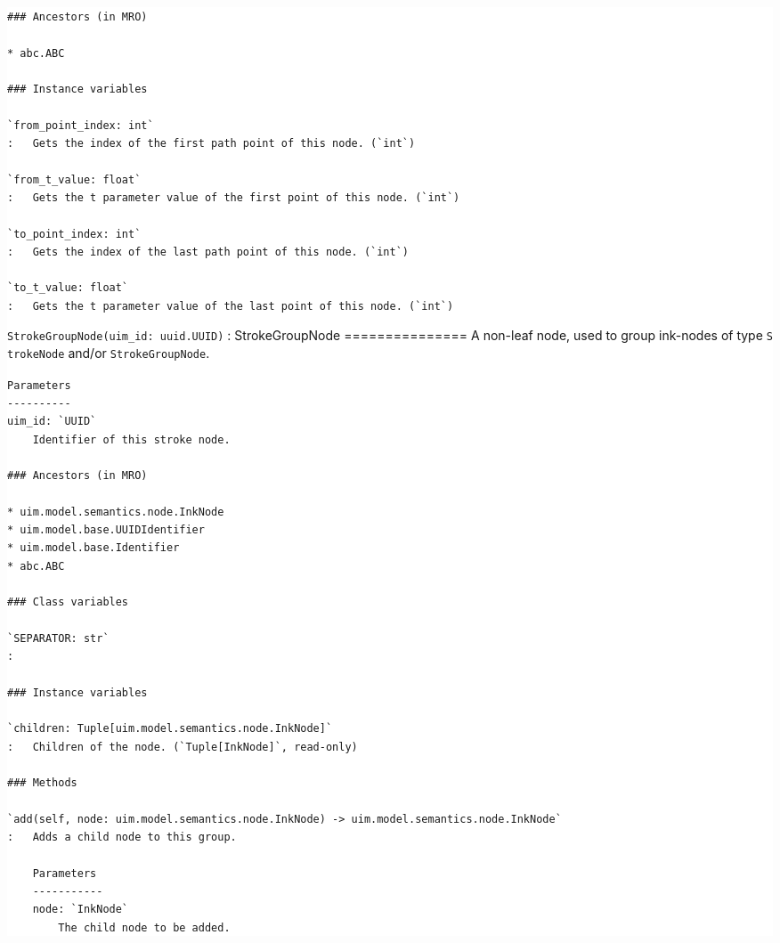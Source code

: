     ### Ancestors (in MRO)

    * abc.ABC

    ### Instance variables

    `from_point_index: int`
    :   Gets the index of the first path point of this node. (`int`)

    `from_t_value: float`
    :   Gets the t parameter value of the first point of this node. (`int`)

    `to_point_index: int`
    :   Gets the index of the last path point of this node. (`int`)

    `to_t_value: float`
    :   Gets the t parameter value of the last point of this node. (`int`)

`StrokeGroupNode(uim_id: uuid.UUID)`
:   StrokeGroupNode
    ===============
    A non-leaf node, used to group ink-nodes of type `StrokeNode` and/or `StrokeGroupNode`.
    
    Parameters
    ----------
    uim_id: `UUID`
        Identifier of this stroke node.

    ### Ancestors (in MRO)

    * uim.model.semantics.node.InkNode
    * uim.model.base.UUIDIdentifier
    * uim.model.base.Identifier
    * abc.ABC

    ### Class variables

    `SEPARATOR: str`
    :

    ### Instance variables

    `children: Tuple[uim.model.semantics.node.InkNode]`
    :   Children of the node. (`Tuple[InkNode]`, read-only)

    ### Methods

    `add(self, node: uim.model.semantics.node.InkNode) ‑> uim.model.semantics.node.InkNode`
    :   Adds a child node to this group.
        
        Parameters
        -----------
        node: `InkNode`
            The child node to be added.
        